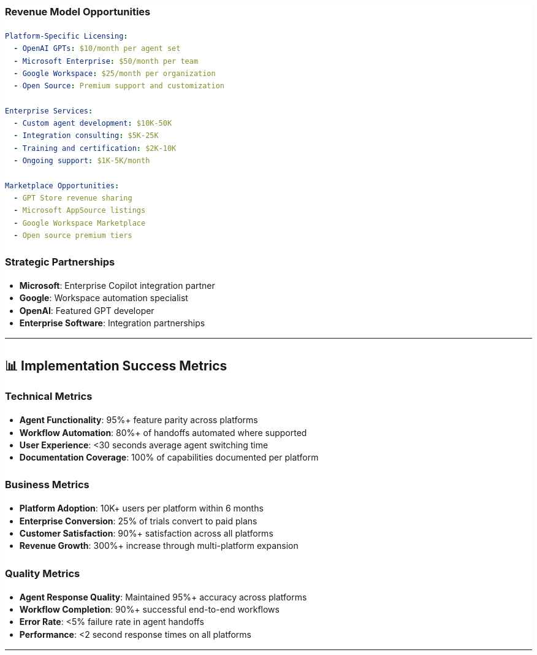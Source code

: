 ### **Revenue Model Opportunities**
```yaml
Platform-Specific Licensing:
  - OpenAI GPTs: $10/month per agent set
  - Microsoft Enterprise: $50/month per team
  - Google Workspace: $25/month per organization
  - Open Source: Premium support and customization

Enterprise Services:
  - Custom agent development: $10K-50K
  - Integration consulting: $5K-25K  
  - Training and certification: $2K-10K
  - Ongoing support: $1K-5K/month

Marketplace Opportunities:
  - GPT Store revenue sharing
  - Microsoft AppSource listings
  - Google Workspace Marketplace
  - Open source premium tiers
```

### **Strategic Partnerships**
- **Microsoft**: Enterprise Copilot integration partner
- **Google**: Workspace automation specialist
- **OpenAI**: Featured GPT developer
- **Enterprise Software**: Integration partnerships

---

## 📊 **Implementation Success Metrics**

### **Technical Metrics**
- **Agent Functionality**: 95%+ feature parity across platforms
- **Workflow Automation**: 80%+ of handoffs automated where supported
- **User Experience**: <30 seconds average agent switching time
- **Documentation Coverage**: 100% of capabilities documented per platform

### **Business Metrics**
- **Platform Adoption**: 10K+ users per platform within 6 months
- **Enterprise Conversion**: 25% of trials convert to paid plans
- **Customer Satisfaction**: 90%+ satisfaction across all platforms
- **Revenue Growth**: 300%+ increase through multi-platform expansion

### **Quality Metrics**
- **Agent Response Quality**: Maintained 95%+ accuracy across platforms
- **Workflow Completion**: 90%+ successful end-to-end workflows
- **Error Rate**: <5% failure rate in agent handoffs
- **Performance**: <2 second response times on all platforms

---
